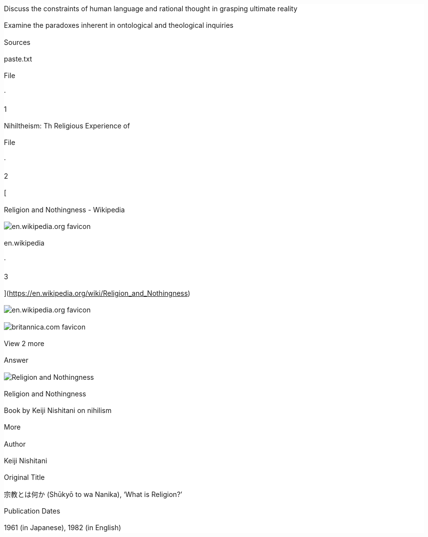 Discuss the constraints of human language and rational thought in grasping ultimate reality

Examine the paradoxes inherent in ontological and theological inquiries

Sources

paste.txt

File

·

1

Nihiltheism: Th Religious Experience of

File

·

2

[

Religion and Nothingness - Wikipedia

![en.wikipedia.org favicon](https://www.google.com/s2/favicons?sz=128&domain=en.wikipedia.org)

en.wikipedia

·

3

](<https://en.wikipedia.org/wiki/Religion_and_Nothingness>)

![en.wikipedia.org favicon](https://www.google.com/s2/favicons?sz=128&domain=en.wikipedia.org)

![britannica.com favicon](https://www.google.com/s2/favicons?sz=128&domain=britannica.com)

View 2 more

Answer

![Religion and Nothingness](https://pplx-res.cloudinary.com/image/fetch/s--Y5W5gVpm--/t_kc/https://upload.wikimedia.org/wikipedia/en/7/7a/Religion_and_Nothingness.jpg)

Religion and Nothingness

Book by Keiji Nishitani on nihilism

More

Author

Keiji Nishitani

Original Title

宗教とは何か (Shūkyō to wa Nanika), ‘What is Religion?’

Publication Dates

1961 (in Japanese), 1982 (in English)

